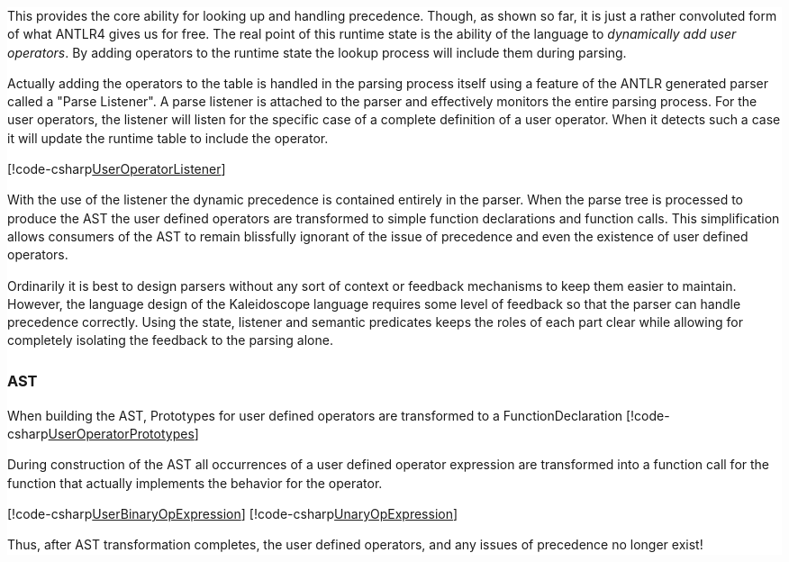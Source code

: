 This provides the core ability for looking up and handling precedence. Though, as shown so far, it is just
a rather convoluted form of what ANTLR4 gives us for free. The real point of this runtime state is the
ability of the language to _dynamically add user operators_. By adding operators to the runtime state the
lookup process will include them during parsing.

Actually adding the operators to the table is handled in the parsing process itself using a feature of the
ANTLR generated parser called a "Parse Listener". A parse listener is attached to the parser and effectively
monitors the entire parsing process. For the user operators, the listener will listen for the specific case
of a complete definition of a user operator. When it detects such a case it will update the runtime table to
include the operator.

[!code-csharp[UserOperatorListener](../Kaleidoscope.Grammar/KaleidoscopeUserOperatorListener.cs)]

With the use of the listener the dynamic precedence is contained entirely in the parser. When the parse tree is
processed to produce the AST the user defined operators are transformed to simple function declarations and
function calls. This simplification allows consumers of the AST to remain blissfully ignorant of the issue of
precedence and even the existence of user defined operators.

Ordinarily it is best to design parsers without any sort of context or feedback mechanisms to keep them easier
to maintain. However, the language design of the Kaleidoscope language requires some level of feedback so that
the parser can handle precedence correctly. Using the state, listener and semantic predicates keeps the roles
of each part clear while allowing for completely isolating the feedback to the parsing alone.

### AST
When building the AST, Prototypes for user defined operators are transformed to a FunctionDeclaration
[!code-csharp[UserOperatorPrototypes](../Kaleidoscope.Grammar/AST/AstBuilder.cs#UserOperatorPrototypes)]

During construction of the AST all occurrences of a user defined operator expression are transformed into a function
call for the function that actually implements the behavior for the operator.

[!code-csharp[UserBinaryOpExpression](../Kaleidoscope.Grammar/AST/AstBuilder.cs#UserBinaryOpExpression)]
[!code-csharp[UnaryOpExpression](../Kaleidoscope.Grammar/AST/AstBuilder.cs#UnaryOpExpression)]

Thus, after AST transformation completes, the user defined operators, and any issues of precedence no longer
exist!
